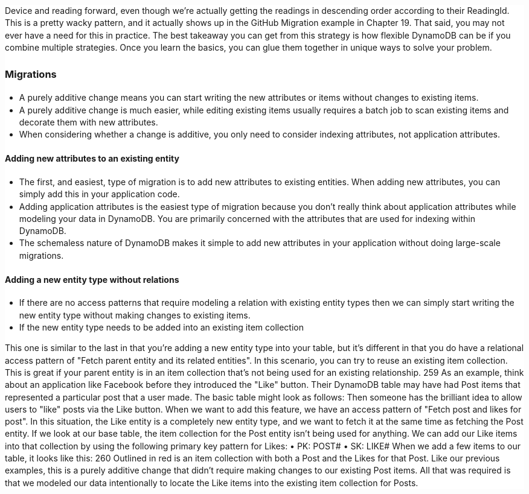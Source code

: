 Device and reading forward, even though we’re actually getting the
readings in descending order according to their ReadingId.
This is a pretty wacky pattern, and it actually shows up in the
GitHub Migration example in Chapter 19. That said, you may not
ever have a need for this in practice. The best takeaway you can get
from this strategy is how flexible DynamoDB can be if you
combine multiple strategies. Once you learn the basics, you can
glue them together in unique ways to solve your problem.

### Migrations
- A purely additive change means you can start writing the new attributes or items without changes to existing items.
- A purely additive change is much easier, while editing existing items usually requires a batch job to scan existing items and decorate them with new attributes.
- When considering whether a change is additive, you only need to consider indexing attributes, not application attributes.

#### Adding new attributes to an existing entity
- The first, and easiest, type of migration is to add new attributes to existing entities. When adding new attributes, you can simply add this in your application code.
- Adding application attributes is the easiest type of migration because you don’t really think about application attributes while modeling your data in DynamoDB. You are primarily concerned with the attributes that are used for indexing within DynamoDB.
- The schemaless nature of DynamoDB makes it simple to add new attributes in your application without doing large-scale migrations.

#### Adding a new entity type without relations
- If there are no access patterns that require modeling a relation with existing entity types then we can simply start writing the new entity type without making changes to existing items.
- If the new entity type needs to be added into an existing item collection 


This one is similar to the last in that you’re adding a new entity type
into your table, but it’s different in that you do have a relational
access pattern of "Fetch parent entity and its related entities".
In this scenario, you can try to reuse an existing item collection. This
is great if your parent entity is in an item collection that’s not being
used for an existing relationship.
259
As an example, think about an application like Facebook before
they introduced the "Like" button. Their DynamoDB table may
have had Post items that represented a particular post that a user
made.
The basic table might look as follows:
Then someone has the brilliant idea to allow users to "like" posts via
the Like button. When we want to add this feature, we have an
access pattern of "Fetch post and likes for post".
In this situation, the Like entity is a completely new entity type, and
we want to fetch it at the same time as fetching the Post entity. If we
look at our base table, the item collection for the Post entity isn’t
being used for anything. We can add our Like items into that
collection by using the following primary key pattern for Likes:
• PK: POST#<PostId>
• SK: LIKE#<Username>
When we add a few items to our table, it looks like this:
260
Outlined in red is an item collection with both a Post and the Likes
for that Post. Like our previous examples, this is a purely additive
change that didn’t require making changes to our existing Post
items. All that was required is that we modeled our data
intentionally to locate the Like items into the existing item
collection for Posts.
